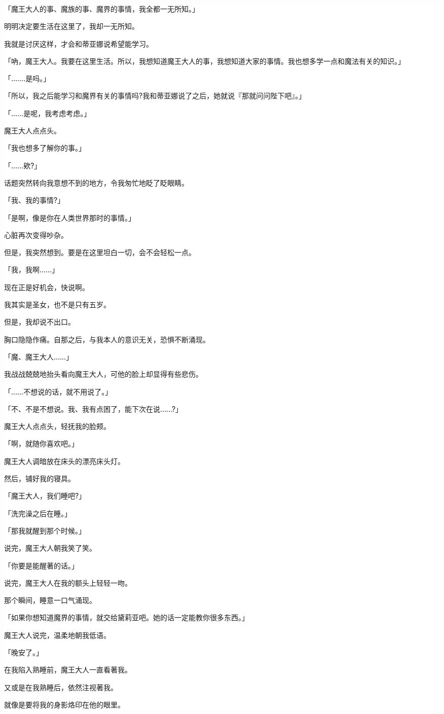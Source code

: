 「魔王大人的事、魔族的事、魔界的事情，我全都一无所知。」

明明决定要生活在这里了，我却一无所知。

我就是讨厌这样，才会和蒂亚娜说希望能学习。

「吶，魔王大人。我要在这里生活。所以，我想知道魔王大人的事，我想知道大家的事情。我也想多学一点和魔法有关的知识。」

「…….是吗。」

「所以，我之后能学习和魔界有关的事情吗?我和蒂亚娜说了之后，她就说『那就问问陛下吧』。」

「……是呢，我考虑考虑。」

魔王大人点点头。

「我也想多了解你的事。」

「……欸?」

话题突然转向我意想不到的地方，令我匆忙地眨了眨眼睛。

「我、我的事情?」

「是啊，像是你在人类世界那时的事情。」

心脏再次变得吵杂。

但是，我突然想到。要是在这里坦白一切，会不会轻松一点。

「我，我啊……」

现在正是好机会，快说啊。

我其实是圣女，也不是只有五岁。

但是，我却说不出口。

胸口隐隐作痛。自那之后，与我本人的意识无关，恐惧不断涌现。

「魔、魔王大人……」

我战战兢兢地抬头看向魔王大人，可他的脸上却显得有些悲伤。

「……不想说的话，就不用说了。」

「不、不是不想说。我、我有点困了，能下次在说……?」

魔王大人点点头，轻抚我的脸颊。

「啊，就随你喜欢吧。」

魔王大人调暗放在床头的漂亮床头灯。

然后，铺好我的寝具。

「魔王大人，我们睡吧?」

「洗完澡之后在睡。」

「那我就醒到那个时候。」

说完，魔王大人朝我笑了笑。

「你要是能醒著的话。」

说完，魔王大人在我的额头上轻轻一吻。

那个瞬间，睡意一口气涌现。

「如果你想知道魔界的事情，就交给黛莉亚吧。她的话一定能教你很多东西。」

魔王大人说完，温柔地朝我低语。

「晚安了。」

在我陷入熟睡前，魔王大人一直看著我。

又或是在我熟睡后，依然注视著我。

就像是要将我的身影烙印在他的眼里。

